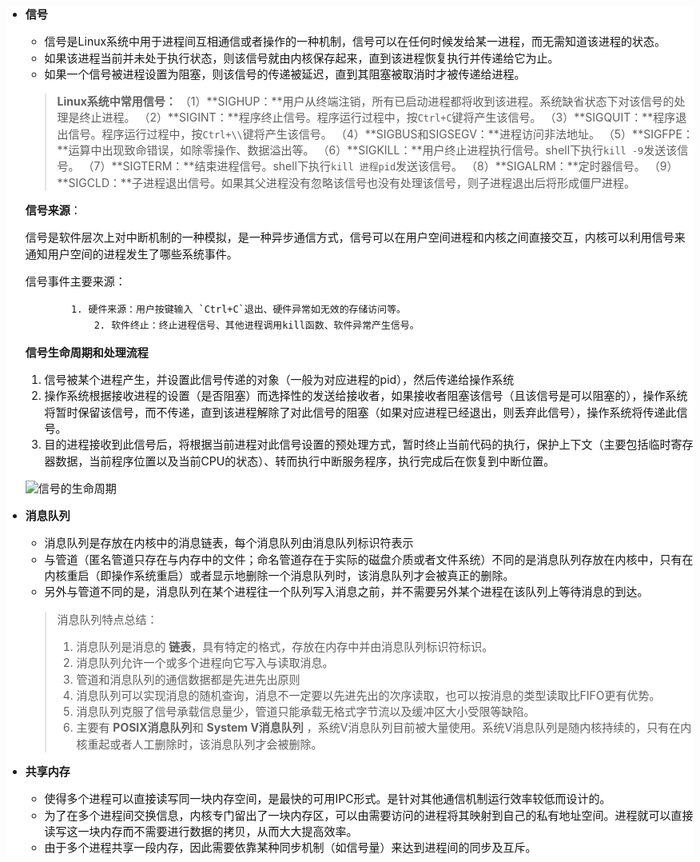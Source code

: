   - **信号**

    - 信号是Linux系统中用于进程间互相通信或者操作的一种机制，信号可以在任何时候发给某一进程，而无需知道该进程的状态。
    - 如果该进程当前并未处于执行状态，则该信号就由内核保存起来，直到该进程恢复执行并传递给它为止。
    - 如果一个信号被进程设置为阻塞，则该信号的传递被延迟，直到其阻塞被取消时才被传递给进程。

    > **Linux系统中常用信号：**
    > （1）**SIGHUP：**用户从终端注销，所有已启动进程都将收到该进程。系统缺省状态下对该信号的处理是终止进程。
    > （2）**SIGINT：**程序终止信号。程序运行过程中，按`Ctrl+C`键将产生该信号。
    > （3）**SIGQUIT：**程序退出信号。程序运行过程中，按`Ctrl+\\`键将产生该信号。
    > （4）**SIGBUS和SIGSEGV：**进程访问非法地址。
    > （5）**SIGFPE：**运算中出现致命错误，如除零操作、数据溢出等。
    > （6）**SIGKILL：**用户终止进程执行信号。shell下执行`kill -9`发送该信号。
    > （7）**SIGTERM：**结束进程信号。shell下执行`kill 进程pid`发送该信号。
    > （8）**SIGALRM：**定时器信号。
    > （9）**SIGCLD：**子进程退出信号。如果其父进程没有忽略该信号也没有处理该信号，则子进程退出后将形成僵尸进程。

    **信号来源**：

    ​	 	信号是软件层次上对中断机制的一种模拟，是一种异步通信方式，信号可以在用户空间进程和内核之间直接交互，内核可以利用信号来通知用户空间的进程发生了哪些系统事件。

    信号事件主要来源：

         		1. 硬件来源：用户按键输入 `Ctrl+C`退出、硬件异常如无效的存储访问等。
            		2. 软件终止：终止进程信号、其他进程调用kill函数、软件异常产生信号。

    **信号生命周期和处理流程**

    1. 信号被某个进程产生，并设置此信号传递的对象（一般为对应进程的pid），然后传递给操作系统
    2. 操作系统根据接收进程的设置（是否阻塞）而选择性的发送给接收者，如果接收者阻塞该信号（且该信号是可以阻塞的），操作系统将暂时保留该信号，而不传递，直到该进程解除了对此信号的阻塞（如果对应进程已经退出，则丢弃此信号），操作系统将传递此信号。
    3. 目的进程接收到此信号后，将根据当前进程对此信号设置的预处理方式，暂时终止当前代码的执行，保护上下文（主要包括临时寄存器数据，当前程序位置以及当前CPU的状态）、转而执行中断服务程序，执行完成后在恢复到中断位置。

    ![信号的生命周期](https://upload-images.jianshu.io/upload_images/1281379-3eed8cca67aa9f55.png?imageMogr2/auto-orient/strip|imageView2/2/w/889/format/webp)

  - **消息队列**

    - 消息队列是存放在内核中的消息链表，每个消息队列由消息队列标识符表示
    - 与管道（匿名管道只存在与内存中的文件；命名管道存在于实际的磁盘介质或者文件系统）不同的是消息队列存放在内核中，只有在内核重启（即操作系统重启）或者显示地删除一个消息队列时，该消息队列才会被真正的删除。
    - 另外与管道不同的是，消息队列在某个进程往一个队列写入消息之前，并不需要另外某个进程在该队列上等待消息的到达。

    > 消息队列特点总结：
    >
    > 1. 消息队列是消息的 **链表**，具有特定的格式，存放在内存中并由消息队列标识符标识。
    > 2. 消息队列允许一个或多个进程向它写入与读取消息。
    > 3. 管道和消息队列的通信数据都是先进先出原则
    > 4. 消息队列可以实现消息的随机查询，消息不一定要以先进先出的次序读取，也可以按消息的类型读取比FIFO更有优势。
    > 5. 消息队列克服了信号承载信息量少，管道只能承载无格式字节流以及缓冲区大小受限等缺陷。
    > 6. 主要有 **POSIX消息队列**和 **System V消息队列** ，系统V消息队列目前被大量使用。系统V消息队列是随内核持续的，只有在内核重起或者人工删除时，该消息队列才会被删除。

  - **共享内存**

    - 使得多个进程可以直接读写同一块内存空间，是最快的可用IPC形式。是针对其他通信机制运行效率较低而设计的。
    - 为了在多个进程间交换信息，内核专门留出了一块内存区，可以由需要访问的进程将其映射到自己的私有地址空间。进程就可以直接读写这一块内存而不需要进行数据的拷贝，从而大大提高效率。
    - 由于多个进程共享一段内存，因此需要依靠某种同步机制（如信号量）来达到进程间的同步及互斥。
